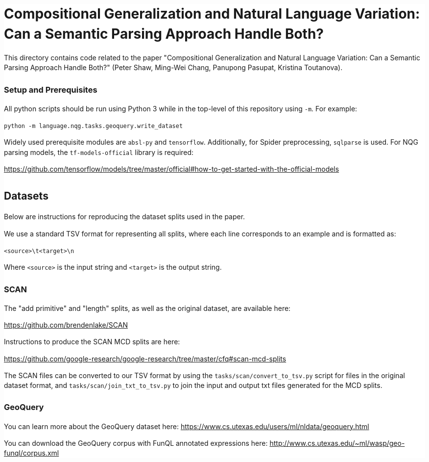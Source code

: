 # Compositional Generalization and Natural Language Variation: Can a Semantic Parsing Approach Handle Both?

This directory contains code related to the paper "Compositional Generalization
and Natural Language Variation: Can a Semantic Parsing Approach Handle Both?"
(Peter Shaw, Ming-Wei Chang, Panupong Pasupat, Kristina Toutanova).

### Setup and Prerequisites

All python scripts should be run using Python 3 while in the top-level of this
repository using `-m`. For example:

```shell
python -m language.nqg.tasks.geoquery.write_dataset
```

Widely used prerequisite modules are `absl-py` and `tensorflow`. Additionally, for Spider preprocessing, `sqlparse` is used. For NQG parsing models, the `tf-models-official` library is required:

https://github.com/tensorflow/models/tree/master/official#how-to-get-started-with-the-official-models

## Datasets

Below are instructions for reproducing the dataset splits used in the paper.

We use a standard TSV format for representing all splits, where each
line corresponds to an example and is formatted as:

`<source>\t<target>\n`

Where `<source>` is the input string and `<target>` is the output string.

### SCAN

The "add primitive" and "length" splits, as well as the original dataset,
are available here:

https://github.com/brendenlake/SCAN

Instructions to produce the SCAN MCD splits are here:

https://github.com/google-research/google-research/tree/master/cfq#scan-mcd-splits

The SCAN files can be converted to our TSV format by using the
`tasks/scan/convert_to_tsv.py` script for files in the original dataset format,
and `tasks/scan/join_txt_to_tsv.py` to join the input and output txt files
generated for the MCD splits.

### GeoQuery

You can learn more about the GeoQuery dataset here:
https://www.cs.utexas.edu/users/ml/nldata/geoquery.html

You can download the GeoQuery corpus with FunQL annotated expressions here:
http://www.cs.utexas.edu/~ml/wasp/geo-funql/corpus.xml
